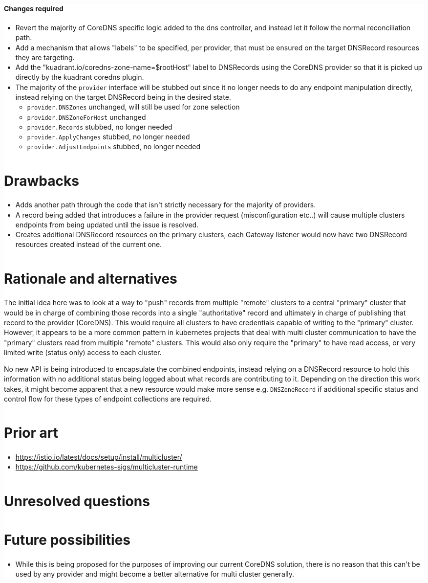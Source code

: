#### Changes required

* Revert the majority of CoreDNS specific logic added to the dns controller, and instead let it follow the normal reconciliation path.
* Add a mechanism that allows "labels" to be specified, per provider, that must be ensured on the target DNSRecord resources they are targeting.
* Add the "kuadrant.io/coredns-zone-name=$rootHost" label to DNSRecords using the CoreDNS provider so that it is picked up directly by the kuadrant coredns plugin.
* The majority of the `provider` interface will be stubbed out since it no longer needs to do any endpoint manipulation directly, instead relying on the target DNSRecord being in the desired state.
  * `provider.DNSZones` unchanged, will still be used for zone selection
  * `provider.DNSZoneForHost` unchanged
  * `provider.Records` stubbed, no longer needed
  * `provider.ApplyChanges` stubbed, no longer needed
  * `provider.AdjustEndpoints` stubbed, no longer needed
# Drawbacks
[drawbacks]: #drawbacks

* Adds another path through the code that isn't strictly necessary for the majority of providers.
* A record being added that introduces a failure in the provider request (misconfiguration etc..) will cause multiple clusters endpoints from being updated until the issue is resolved.
* Creates additional DNSRecord resources on the primary clusters, each Gateway listener would now have two DNSRecord resources created instead of the current one.

# Rationale and alternatives
[rationale-and-alternatives]: #rationale-and-alternatives

The initial idea here was to look at a way to "push" records from multiple "remote" clusters to a central "primary" cluster that would be in charge of combining those records into a single "authoritative" record and ultimately in charge of publishing that record to the provider (CoreDNS). 
This would require all clusters to have credentials capable of writing to the "primary" cluster.
However, it appears to be a more common pattern in kubernetes projects that deal with multi cluster communication to have the "primary" clusters read from multiple "remote" clusters. 
This would also only require the "primary" to have read access, or very limited write (status only) access to each cluster.

No new API is being introduced to encapsulate the combined endpoints, instead relying on a DNSRecord resource to hold this information with no additional status being logged about what records are contributing to it.
Depending on the direction this work takes, it might become apparent that a new resource would make more sense e.g. `DNSZoneRecord` if additional specific status and control flow for these types of endpoint collections are required.

# Prior art
[prior-art]: #prior-art

* https://istio.io/latest/docs/setup/install/multicluster/
* https://github.com/kubernetes-sigs/multicluster-runtime

# Unresolved questions
[unresolved-questions]: #unresolved-questions

# Future possibilities
[future-possibilities]: #future-possibilities

* While this is being proposed for the purposes of improving our current CoreDNS solution, there is no reason that this can't be used by any provider and might become a better alternative for multi cluster generally.


[summary]: #summary
[motivation]: #motivation
[guide-level-explanation]: #guide-level-explanation
[reference-level-explanation]: #reference-level-explanation